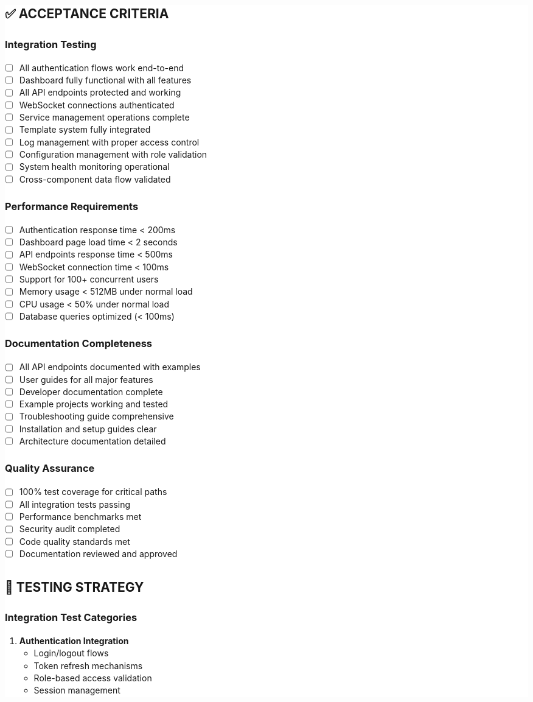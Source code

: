 ## ✅ **ACCEPTANCE CRITERIA**

### **Integration Testing**
- [ ] All authentication flows work end-to-end
- [ ] Dashboard fully functional with all features
- [ ] All API endpoints protected and working
- [ ] WebSocket connections authenticated
- [ ] Service management operations complete
- [ ] Template system fully integrated
- [ ] Log management with proper access control
- [ ] Configuration management with role validation
- [ ] System health monitoring operational
- [ ] Cross-component data flow validated

### **Performance Requirements**
- [ ] Authentication response time < 200ms
- [ ] Dashboard page load time < 2 seconds
- [ ] API endpoints response time < 500ms
- [ ] WebSocket connection time < 100ms
- [ ] Support for 100+ concurrent users
- [ ] Memory usage < 512MB under normal load
- [ ] CPU usage < 50% under normal load
- [ ] Database queries optimized (< 100ms)

### **Documentation Completeness**
- [ ] All API endpoints documented with examples
- [ ] User guides for all major features
- [ ] Developer documentation complete
- [ ] Example projects working and tested
- [ ] Troubleshooting guide comprehensive
- [ ] Installation and setup guides clear
- [ ] Architecture documentation detailed

### **Quality Assurance**
- [ ] 100% test coverage for critical paths
- [ ] All integration tests passing
- [ ] Performance benchmarks met
- [ ] Security audit completed
- [ ] Code quality standards met
- [ ] Documentation reviewed and approved

## 🧪 **TESTING STRATEGY**

### **Integration Test Categories**
1. **Authentication Integration**
   - Login/logout flows
   - Token refresh mechanisms
   - Role-based access validation
   - Session management
